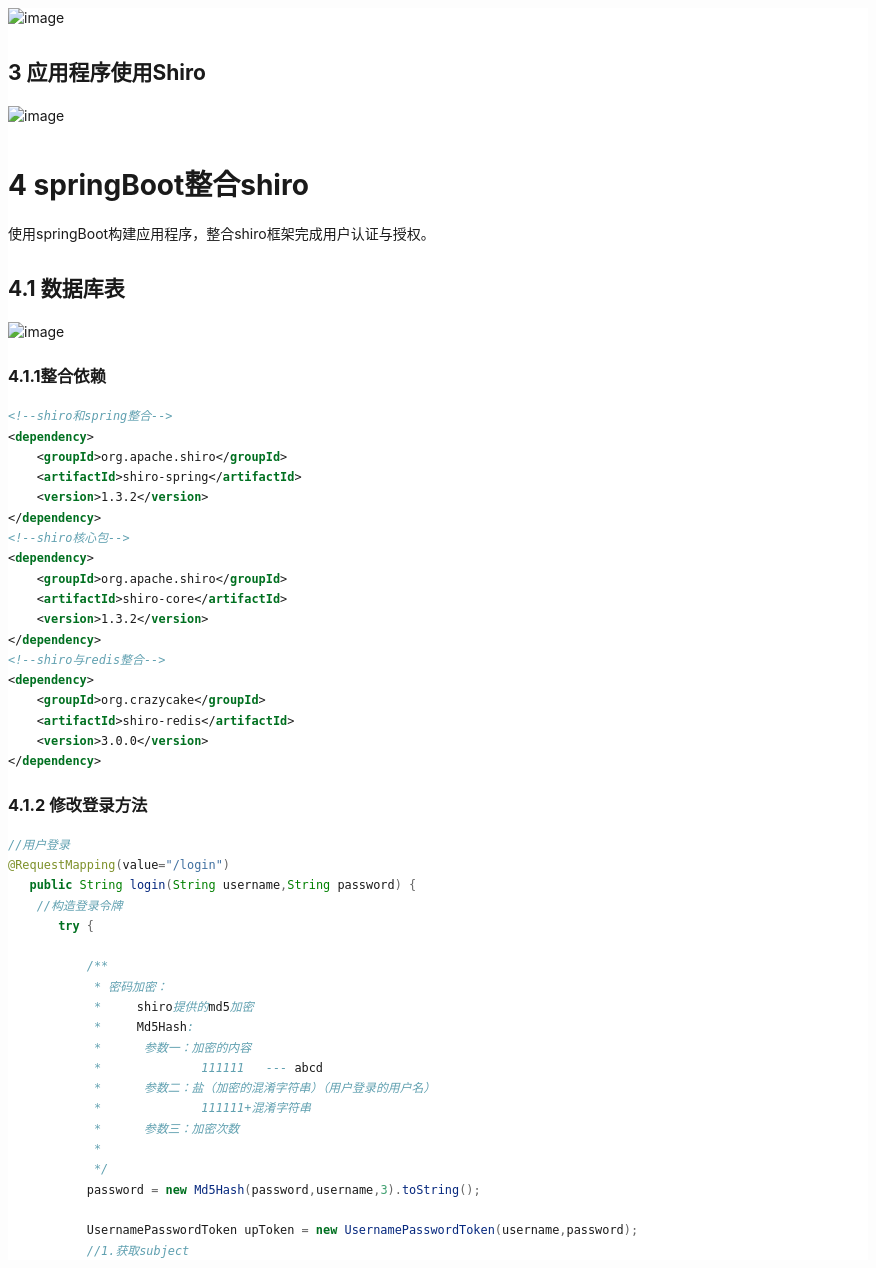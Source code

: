 ![image](https://cdn.staticaly.com/gh/1902756969/picgo_imgs@master/image.ytuuwsgkj0g.webp)

## 3 应用程序使用Shiro

![image](https://cdn.staticaly.com/gh/1902756969/picgo_imgs@master/image.5w2mbkzdu3o0.webp)

# 4 springBoot整合shiro

使用springBoot构建应用程序，整合shiro框架完成用户认证与授权。

## 4.1 数据库表

![image](https://cdn.staticaly.com/gh/1902756969/picgo_imgs@master/image.4bhaujmnqfs0.png)

### 4.1.1整合依赖

```xml
<!--shiro和spring整合-->
<dependency>
    <groupId>org.apache.shiro</groupId>
    <artifactId>shiro-spring</artifactId>
    <version>1.3.2</version>
</dependency>
<!--shiro核心包-->
<dependency>
    <groupId>org.apache.shiro</groupId>
    <artifactId>shiro-core</artifactId>
    <version>1.3.2</version>
</dependency>
<!--shiro与redis整合-->
<dependency>
    <groupId>org.crazycake</groupId>
    <artifactId>shiro-redis</artifactId>
    <version>3.0.0</version>
</dependency>
```



### 4.1.2 修改登录方法

```java
//用户登录
@RequestMapping(value="/login")
   public String login(String username,String password) {
    //构造登录令牌
       try {

           /**
            * 密码加密：
            *     shiro提供的md5加密
            *     Md5Hash:
            *      参数一：加密的内容
            *              111111   --- abcd
            *      参数二：盐（加密的混淆字符串）（用户登录的用户名）
            *              111111+混淆字符串
            *      参数三：加密次数
            *
            */
           password = new Md5Hash(password,username,3).toString();

           UsernamePasswordToken upToken = new UsernamePasswordToken(username,password);
           //1.获取subject
```